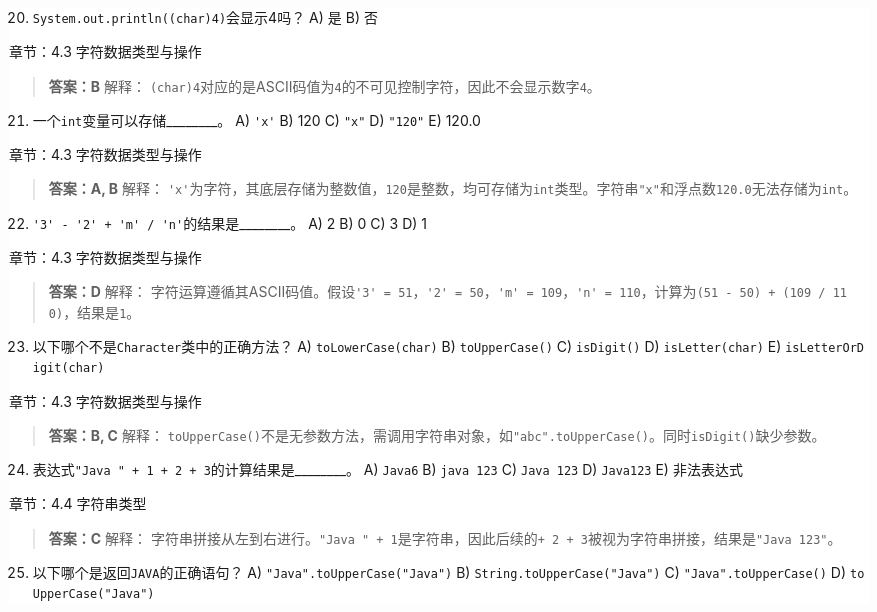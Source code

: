 20. `System.out.println((char)4)`会显示4吗？
A) 是  B) 否

章节：4.3 字符数据类型与操作

> **答案：B**
> 解释：
> `(char)4`对应的是ASCII码值为`4`的不可见控制字符，因此不会显示数字`4`。

21. 一个`int`变量可以存储________。
A) `'x'`  B) 120  C) `"x"`  D) `"120"`  E) 120.0

章节：4.3 字符数据类型与操作

> **答案：A, B**
> 解释：
> `'x'`为字符，其底层存储为整数值，`120`是整数，均可存储为`int`类型。字符串`"x"`和浮点数`120.0`无法存储为`int`。

22. `'3' - '2' + 'm' / 'n'`的结果是________。
A) 2  B) 0  C) 3  D) 1

章节：4.3 字符数据类型与操作

> **答案：D**
> 解释：
> 字符运算遵循其ASCII码值。假设`'3' = 51`，`'2' = 50`，`'m' = 109`，`'n' = 110`，计算为`(51 - 50) + (109 / 110)`，结果是`1`。

23. 以下哪个不是`Character`类中的正确方法？
A) `toLowerCase(char)`
B) `toUpperCase()`
C) `isDigit()`
D) `isLetter(char)`
E) `isLetterOrDigit(char)`

章节：4.3 字符数据类型与操作

> **答案：B, C**
> 解释：
> `toUpperCase()`不是无参数方法，需调用字符串对象，如`"abc".toUpperCase()`。同时`isDigit()`缺少参数。

24. 表达式`"Java " + 1 + 2 + 3`的计算结果是________。
A) `Java6`
B) `java 123`
C) `Java 123`
D) `Java123`
E) 非法表达式

章节：4.4 字符串类型

> **答案：C**
> 解释：
> 字符串拼接从左到右进行。`"Java " + 1`是字符串，因此后续的`+ 2 + 3`被视为字符串拼接，结果是`"Java 123"`。

25. 以下哪个是返回`JAVA`的正确语句？
A) `"Java".toUpperCase("Java")`
B) `String.toUpperCase("Java")`
C) `"Java".toUpperCase()`
D) `toUpperCase("Java")`
